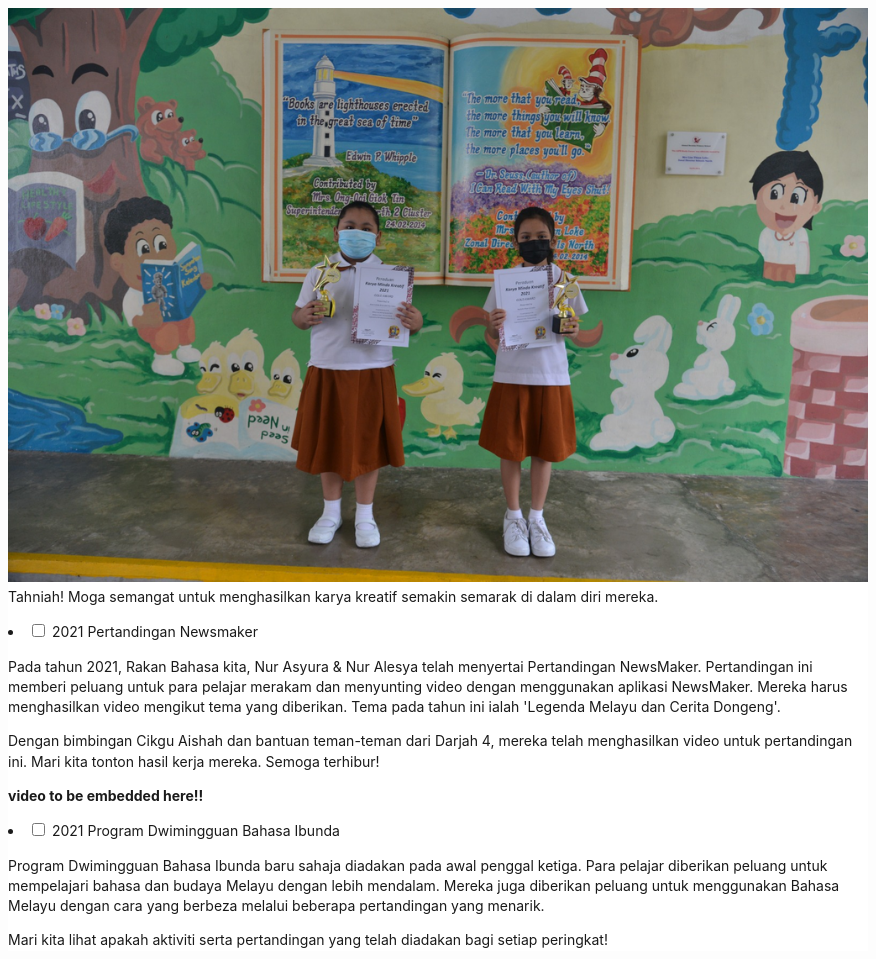 <p><img src="/images/2021%20Peraduan%20Karya%20Minda%20Kreatif.jpeg" alt="2021 Peraduan Karya Minda Kreatif">
Tahniah! Moga semangat untuk menghasilkan karya kreatif semakin semarak di dalam diri mereka.</p>
    </div>
	</li>
	<li>
    <input type="checkbox" id="accordion6">
    <label for="accordion6">2021 Pertandingan Newsmaker</label>
    <div>
      <p>Pada tahun 2021, Rakan Bahasa kita, Nur Asyura &amp; Nur Alesya telah menyertai Pertandingan NewsMaker. Pertandingan ini memberi peluang untuk para pelajar merakam dan menyunting video dengan menggunakan aplikasi NewsMaker. Mereka harus menghasilkan video mengikut tema yang diberikan. Tema pada tahun ini ialah &#39;Legenda Melayu dan Cerita Dongeng&#39;. </p>
<p>Dengan bimbingan Cikgu Aishah dan bantuan teman-teman dari Darjah 4, mereka telah menghasilkan video untuk pertandingan ini. Mari kita tonton hasil kerja mereka. Semoga terhibur!</p>
<p><strong>video to be embedded here!!</strong></p>
    </div>
	</li>
	<li>
    <input type="checkbox" id="accordion7">
    <label for="accordion7">2021 Program Dwimingguan Bahasa Ibunda</label>
    <div>
      <p>Program Dwimingguan Bahasa Ibunda baru sahaja diadakan pada awal penggal ketiga. Para pelajar diberikan peluang untuk mempelajari bahasa dan budaya Melayu dengan lebih mendalam. Mereka juga diberikan peluang untuk menggunakan Bahasa Melayu dengan cara yang berbeza melalui beberapa pertandingan yang menarik.</p>
<p>Mari kita lihat apakah aktiviti serta pertandingan yang telah diadakan bagi setiap peringkat!</p>